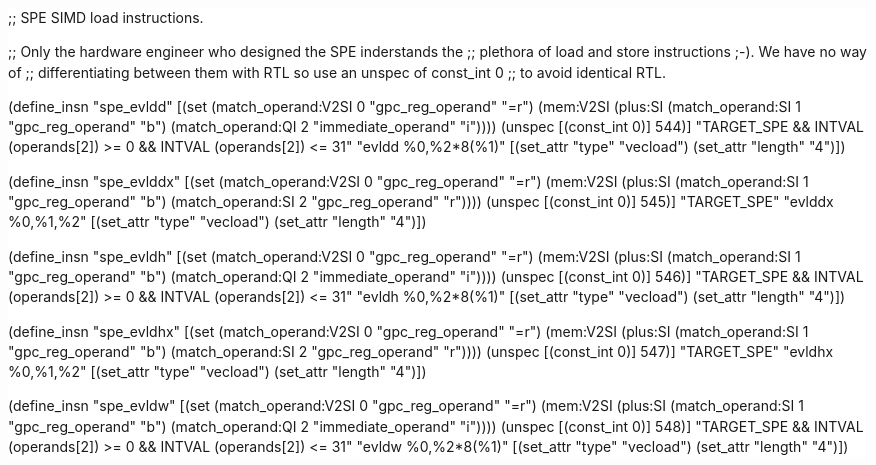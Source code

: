 ;; SPE SIMD load instructions.

;; Only the hardware engineer who designed the SPE inderstands the
;; plethora of load and store instructions ;-).  We have no way of
;; differentiating between them with RTL so use an unspec of const_int 0 
;; to avoid identical RTL.

(define_insn "spe_evldd"
  [(set (match_operand:V2SI 0 "gpc_reg_operand" "=r")
	(mem:V2SI (plus:SI (match_operand:SI 1 "gpc_reg_operand" "b")
			   (match_operand:QI 2 "immediate_operand" "i"))))
   (unspec [(const_int 0)] 544)]
  "TARGET_SPE && INTVAL (operands[2]) >= 0 && INTVAL (operands[2]) <= 31"
  "evldd %0,%2*8(%1)"
  [(set_attr "type" "vecload")
   (set_attr  "length" "4")])

(define_insn "spe_evlddx"
  [(set (match_operand:V2SI 0 "gpc_reg_operand" "=r")
	(mem:V2SI (plus:SI (match_operand:SI 1 "gpc_reg_operand" "b")
			   (match_operand:SI 2 "gpc_reg_operand" "r"))))
   (unspec [(const_int 0)] 545)]
  "TARGET_SPE"
  "evlddx %0,%1,%2"
  [(set_attr "type" "vecload")
   (set_attr  "length" "4")])

(define_insn "spe_evldh"
  [(set (match_operand:V2SI 0 "gpc_reg_operand" "=r")
	(mem:V2SI (plus:SI (match_operand:SI 1 "gpc_reg_operand" "b")
			   (match_operand:QI 2 "immediate_operand" "i"))))
   (unspec [(const_int 0)] 546)]
  "TARGET_SPE && INTVAL (operands[2]) >= 0 && INTVAL (operands[2]) <= 31"
  "evldh %0,%2*8(%1)"
  [(set_attr "type" "vecload")
   (set_attr  "length" "4")])

(define_insn "spe_evldhx"
  [(set (match_operand:V2SI 0 "gpc_reg_operand" "=r")
	(mem:V2SI (plus:SI (match_operand:SI 1 "gpc_reg_operand" "b")
			   (match_operand:SI 2 "gpc_reg_operand" "r"))))
   (unspec [(const_int 0)] 547)]
  "TARGET_SPE"
  "evldhx %0,%1,%2"
  [(set_attr "type" "vecload")
   (set_attr  "length" "4")])

(define_insn "spe_evldw"
  [(set (match_operand:V2SI 0 "gpc_reg_operand" "=r")
	(mem:V2SI (plus:SI (match_operand:SI 1 "gpc_reg_operand" "b")
			   (match_operand:QI 2 "immediate_operand" "i"))))
   (unspec [(const_int 0)] 548)]
  "TARGET_SPE && INTVAL (operands[2]) >= 0 && INTVAL (operands[2]) <= 31"
  "evldw %0,%2*8(%1)"
  [(set_attr "type" "vecload")
   (set_attr  "length" "4")])
